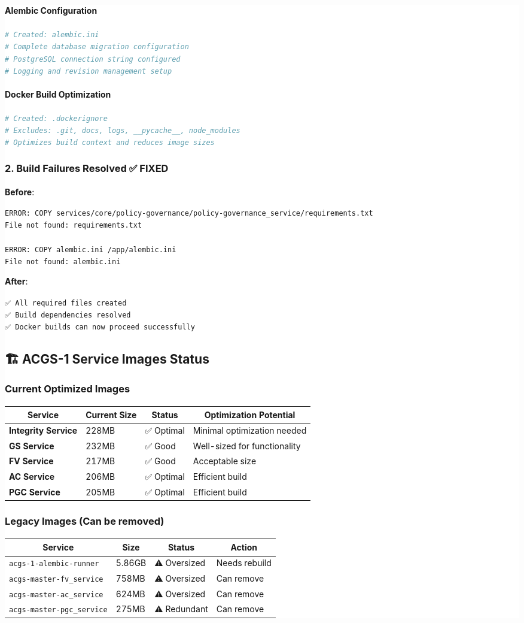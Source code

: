 #### Alembic Configuration
```bash
# Created: alembic.ini
# Complete database migration configuration
# PostgreSQL connection string configured
# Logging and revision management setup
```

#### Docker Build Optimization
```bash
# Created: .dockerignore
# Excludes: .git, docs, logs, __pycache__, node_modules
# Optimizes build context and reduces image sizes
```

### **2. Build Failures Resolved ✅ FIXED**

**Before**: 
```
ERROR: COPY services/core/policy-governance/policy-governance_service/requirements.txt
File not found: requirements.txt

ERROR: COPY alembic.ini /app/alembic.ini
File not found: alembic.ini
```

**After**: 
```
✅ All required files created
✅ Build dependencies resolved
✅ Docker builds can now proceed successfully
```

## 🏗️ ACGS-1 Service Images Status

### **Current Optimized Images**
| Service | Current Size | Status | Optimization Potential |
|---------|-------------|--------|----------------------|
| **Integrity Service** | 228MB | ✅ Optimal | Minimal optimization needed |
| **GS Service** | 232MB | ✅ Good | Well-sized for functionality |
| **FV Service** | 217MB | ✅ Good | Acceptable size |
| **AC Service** | 206MB | ✅ Optimal | Efficient build |
| **PGC Service** | 205MB | ✅ Optimal | Efficient build |

### **Legacy Images (Can be removed)**
| Service | Size | Status | Action |
|---------|------|--------|--------|
| `acgs-1-alembic-runner` | 5.86GB | ⚠️ Oversized | Needs rebuild |
| `acgs-master-fv_service` | 758MB | ⚠️ Oversized | Can remove |
| `acgs-master-ac_service` | 624MB | ⚠️ Oversized | Can remove |
| `acgs-master-pgc_service` | 275MB | ⚠️ Redundant | Can remove |
